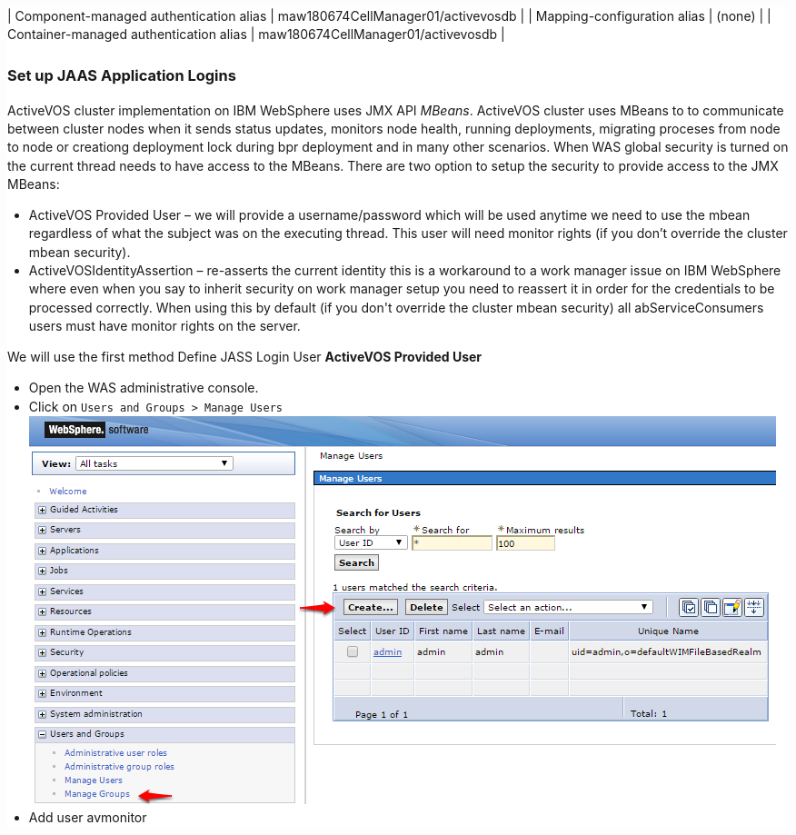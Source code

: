 | Component-managed authentication alias                      | maw180674CellManager01/activevosdb                   |
| Mapping-configuration alias                                 | (none)                                               |
| Container-managed authentication alias                      | maw180674CellManager01/activevosdb                   |

### Set up JAAS Application Logins

ActiveVOS cluster implementation on IBM WebSphere uses JMX API _MBeans_. ActiveVOS cluster uses MBeans to to communicate between cluster nodes when it sends status updates, monitors node health, running deployments, migrating proceses from node to node or creationg deployment lock during bpr deployment and in many other scenarios. When WAS global security is turned on the current thread needs to have access to the MBeans. There are two option to setup the security to provide access to the JMX MBeans:

- ActiveVOS Provided User – we will provide a username/password which will be used anytime we need to use the mbean regardless of what the subject was on the executing thread. This user will need monitor rights (if you don’t override the cluster mbean security).
- ActiveVOSIdentityAssertion – re-asserts the current identity this is a workaround to a work manager issue on IBM WebSphere where even when you say to inherit security on work manager setup you need to reassert it in order for the credentials to be processed correctly. When using this by default (if you don't override the cluster mbean security) all abServiceConsumers users must have monitor rights on the server.

We will use the first method
Define JASS Login User __ActiveVOS Provided User__

- Open the WAS administrative console.
- Click on  `Users and Groups > Manage Users`
    ![Manage Users](images/was_config/was_jass_user_01.png "Manage Users")
- Add user avmonitor